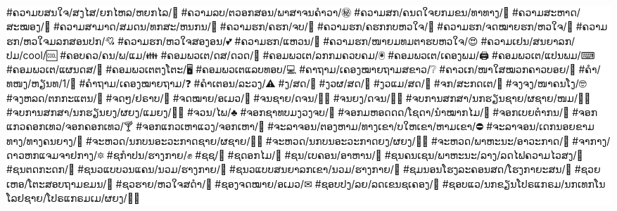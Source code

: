 #ຄວາມບສນໃຈ/ສງໄສ/ຍກໄຫລ/ຫຍກໄລ/🤷
#ຄວາມລບ/ຕວອກສອນ/ພາສາຈນຄຳວາ/㊙
#ຄວາມສກ/ຄນດໃຈຍກມຂນ/ທາທາງ/🙋
#ຄວາມສະຫາດ/ສະໝອງ/🧠
#ຄວາມສາມາດ/ສມດນ/ທກສະ/ຫນກນ/🤹
#ຄວາມຮກ/ຄຮກ/ຈບ/💏
#ຄວາມຮກ/ຄຮກກບຫວໃຈ/💑
#ຄວາມຮກ/ຈດໝາຍຮກ/ຫວໃຈ/💌
#ຄວາມຮກ/ຫວໃຈມລກສອນປກ/💘
#ຄວາມຮກ/ຫວໃຈສອງອນ/💕
#ຄວາມຮກ/ແຫວນ/💍
#ຄວາມຮກ/ໜາຍມທມຕາຮບຫວໃຈ/😍
#ຄວາມເຢນ/ສນຍາລກ/ປມ/cool/🆒
#ຄອບຄວ/ຄນ/ພ/ແມ/👪
#ຄອມພວເຕ/ດສ/ດວດ/📀
#ຄອມພວເຕ/ລກກມຄວບຄມ/🖲
#ຄອມພວເຕ/ເຄອງພມ/🖨
#ຄອມພວເຕ/ແປນພມ/⌨
#ຄອມພວເຕ/ແຜນດສ/💽
#ຄອມພວເຕຕງໂຕະ/🖥
#ຄອມພວເຕແລບທອບ/💻
#ຄາຖາມ/ເຄອງໝາຍຖາມສຂາວ/❔
#ຄາວເກ/ໜາໃສໝວກຄາວບອຍ/🤠
#ຄຳ/ທໜງ/ຫຽນທ/1/🥇
#ຄຳຖາມ/ເຄອງໝາຍຖາມ/❓
#ຄຳເຕອນ/ລະວງ/⚠
#ງ/ສດ/🐍
#ງວຜ/ສດ/🐂
#ງວແມ/ສດ/🐄
#ຈກ/ສະກດເຕ/🛵
#ຈງຈງ/ໜາຄນໂງ/🤓
#ຈງຫລດ/ຕກກະແຕນ/🦗
#ຈດໆ/ຢຣາບ/🦒
#ຈດໝາຍ/ອເມວ/📧
#ຈນຊາຍ/ດຈນ/🧞‍♂
#ຈນຍງ/ດຈນ/🧞‍♀
#ຈບການສກສາ/ນກຮຽນຊາຍ/ຜຊາຍ/ໜມ/👨‍🎓
#ຈບການສກສາ/ນກຮຽນຍງ/ຜຍງ/ແມຍງ/👩‍🎓
#ຈວນ/ໄພ/♣
#ຈອກຊາທບມງວງຈບ/🍵
#ຈອກມຫອດດດ/ໂຊດາ/ນຳໝາກໄມ/🥤
#ຈອກເບຍຕຳກນ/🍻
#ຈອກແກວຄອກເທວ/ຈອກຄອກເທວ/🍸
#ຈອກແກວເຫາແວງ/ຈອກເຫາ/🍷
#ຈະລາຈອນ/ຕອງຫາມ/ທາງເຂາ/ບໃຫເຂາ/ຫາມເຂາ/⛔
#ຈະລາຈອນ/ເດກນອຍຂາມທາງ/ທາງຄນຍາງ/🚸
#ຈະຫວດ/ນກບນອະວະກາດຊາຍ/ຜຊາຍ/👨‍🚀
#ຈະຫວດ/ນກບນອະວະກາດຍງ/ຜຍງ/👩‍🚀
#ຈະຫວດ/ພາຫະນະ/ອາວະກາດ/🚀
#ຈາກາງ/ດາວຫກແຈມຈາຢກາງ/🔯
#ຊກຳປນ/ຮາງກາຍ/✊
#ຊຊ/🍣
#ຊດອກໄມ/💐
#ຊນ/ເບຄອນ/ອາຫານ/🥓
#ຊນຄນເຊນ/ພາຫະນະ/ລາງ/ລດໄຟຄວາມໄວສງ/🚄
#ຊນຕດກະດກ/🍖
#ຊນວແບບວນແຄນ/ນວມ/ຮາງກາຍ/🖖
#ຊນວແບບສນຍາລກເຂາ/ນວມ/ຮາງກາຍ/🤘
#ຊມນອນໂຮງລະຄອນສດ/ໂຮງກາຍະສນ/🎪
#ຊວຍເຫອ/ໂຕະສອບຖາມຂມນ/💁
#ຊວຮາຍ/ຫວໃຈສດຳ/🖤
#ຊອງຈດໝາຍ/ອເມວ/✉
#ຊອບປງ/ລຍ/ລດເຂນຊເຄອງ/🛒
#ຊອບແວ/ນກຂຽນໂປຣແກຣມ/ນກເທກໂນໂລຢຊາຍ/ໂປຣແກຣມເມ/ຜຍງ/👨‍💻